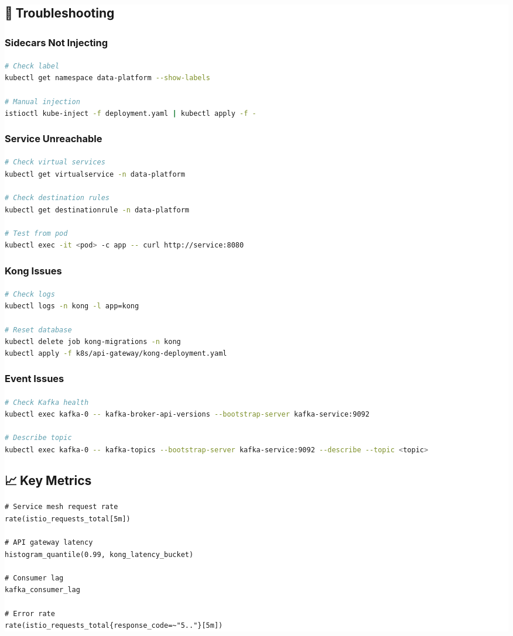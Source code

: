 ## 🐛 Troubleshooting

### Sidecars Not Injecting

```bash
# Check label
kubectl get namespace data-platform --show-labels

# Manual injection
istioctl kube-inject -f deployment.yaml | kubectl apply -f -
```

### Service Unreachable

```bash
# Check virtual services
kubectl get virtualservice -n data-platform

# Check destination rules
kubectl get destinationrule -n data-platform

# Test from pod
kubectl exec -it <pod> -c app -- curl http://service:8080
```

### Kong Issues

```bash
# Check logs
kubectl logs -n kong -l app=kong

# Reset database
kubectl delete job kong-migrations -n kong
kubectl apply -f k8s/api-gateway/kong-deployment.yaml
```

### Event Issues

```bash
# Check Kafka health
kubectl exec kafka-0 -- kafka-broker-api-versions --bootstrap-server kafka-service:9092

# Describe topic
kubectl exec kafka-0 -- kafka-topics --bootstrap-server kafka-service:9092 --describe --topic <topic>
```

## 📈 Key Metrics

```promql
# Service mesh request rate
rate(istio_requests_total[5m])

# API gateway latency
histogram_quantile(0.99, kong_latency_bucket)

# Consumer lag
kafka_consumer_lag

# Error rate
rate(istio_requests_total{response_code=~"5.."}[5m])
```
